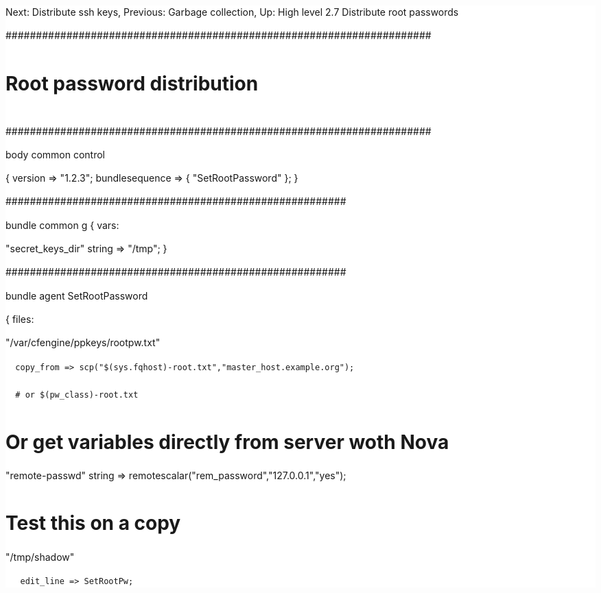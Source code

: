 
Next: Distribute ssh keys, Previous: Garbage collection, Up: High level
2.7 Distribute root passwords

######################################################################
#

# Root password distribution

# 

######################################################################


body common control

{
version => "1.2.3";
bundlesequence  => { "SetRootPassword" };
}

########################################################


bundle common g
{
vars:

  "secret_keys_dir" string => "/tmp";
}

########################################################


bundle agent SetRootPassword

{
files:

  "/var/cfengine/ppkeys/rootpw.txt"

      copy_from => scp("$(sys.fqhost)-root.txt","master_host.example.org");

      # or $(pw_class)-root.txt


  # Or get variables directly from server woth Nova


 "remote-passwd" string => remotescalar("rem_password","127.0.0.1","yes");

  # Test this on a copy


  "/tmp/shadow"

       edit_line => SetRootPw;
